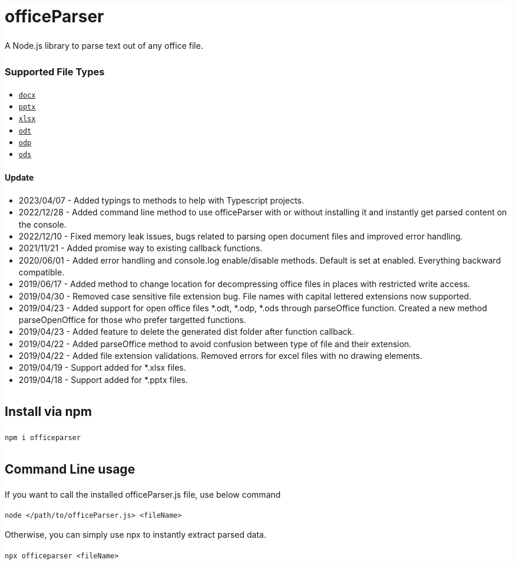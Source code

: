 # officeParser
A Node.js library to parse text out of any office file. 

### Supported File Types

- [`docx`](https://en.wikipedia.org/wiki/Office_Open_XML)
- [`pptx`](https://en.wikipedia.org/wiki/Office_Open_XML)
- [`xlsx`](https://en.wikipedia.org/wiki/Office_Open_XML)
- [`odt`](https://en.wikipedia.org/wiki/OpenDocument)
- [`odp`](https://en.wikipedia.org/wiki/OpenDocument)
- [`ods`](https://en.wikipedia.org/wiki/OpenDocument)


#### Update
* 2023/04/07 - Added typings to methods to help with Typescript projects.
* 2022/12/28 - Added command line method to use officeParser with or without installing it and instantly get parsed content on the console.
* 2022/12/10 - Fixed memory leak issues, bugs related to parsing open document files and improved error handling.
* 2021/11/21 - Added promise way to existing callback functions.
* 2020/06/01 - Added error handling and console.log enable/disable methods. Default is set at enabled. Everything backward compatible.
* 2019/06/17 - Added method to change location for decompressing office files in places with restricted write access.
* 2019/04/30 - Removed case sensitive file extension bug. File names with capital lettered extensions now supported.
* 2019/04/23 - Added support for open office files *.odt, *.odp, *.ods through parseOffice function. Created a new method parseOpenOffice for those who prefer targetted functions. 
* 2019/04/23 - Added feature to delete the generated dist folder after function callback.
* 2019/04/22 - Added parseOffice method to avoid confusion between type of file and their extension.
* 2019/04/22 - Added file extension validations. Removed errors for excel files with no drawing elements.
* 2019/04/19 - Support added for *.xlsx files.
* 2019/04/18 - Support added for *.pptx files.



## Install via npm


```
npm i officeparser
```

## Command Line usage
If you want to call the installed officeParser.js file, use below command
```
node </path/to/officeParser.js> <fileName>
```

Otherwise, you can simply use npx to instantly extract parsed data.
```
npx officeparser <fileName>
```
